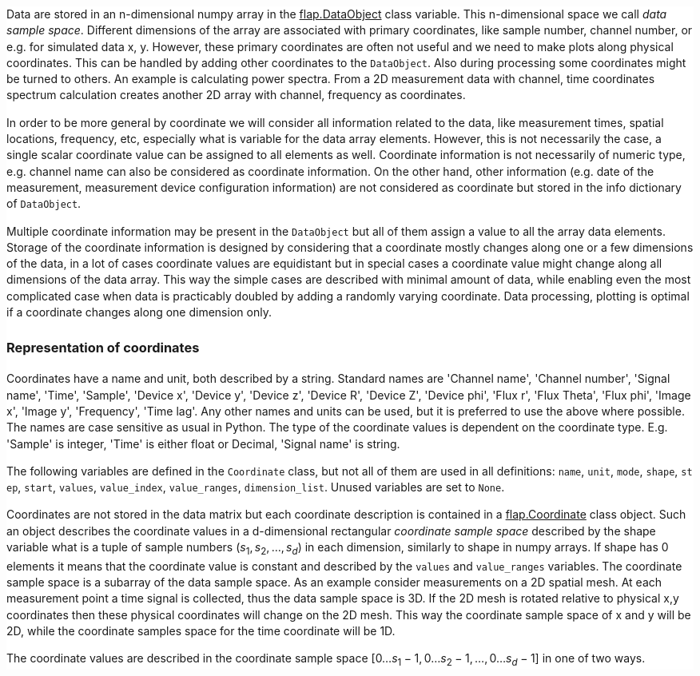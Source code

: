 Data are stored in an n-dimensional numpy array in the [flap.DataObject](#flap.data_object.DataObject) class variable. This n-dimensional space we call *data sample space*. Different dimensions of the array are associated with primary coordinates, like sample number, channel number, or e.g. for simulated data x, y. However, these primary coordinates are often not useful and we need to make plots along physical coordinates. This can be handled by adding other coordinates to the `DataObject`. Also during processing some coordinates might be turned to others. An example is calculating power spectra. From a 2D measurement data with channel, time coordinates spectrum calculation creates another 2D array with channel, frequency as coordinates.

In order to be more general by coordinate we will consider all information related to the data, like measurement times, spatial locations, frequency, etc, especially what is variable for the data array elements. However, this is not necessarily the case, a single scalar coordinate value can be assigned to all elements as well. Coordinate information is not necessarily of numeric type, e.g. channel name can also be considered as coordinate information. On the other hand, other information (e.g. date of the measurement, measurement device configuration information) are not considered as coordinate but stored in the info dictionary of `DataObject`.

Multiple coordinate information may be present in the `DataObject` but all of them assign a value to all the array data elements. Storage of the coordinate information is designed by considering that a coordinate mostly changes along one or a few dimensions of the data, in a lot of cases coordinate values are equidistant but in special cases a coordinate value might change along all dimensions of the data array. This way the simple cases are described with minimal amount of data, while enabling even the most complicated case when data is practicably doubled by adding a randomly varying coordinate. Data processing, plotting is optimal if a coordinate changes along one dimension only.

### Representation of coordinates

Coordinates have a name and unit, both described by a string. Standard names are 'Channel name', 'Channel number', 'Signal name', 'Time', 'Sample', 'Device x', 'Device y', 'Device z', 'Device R', 'Device Z', 'Device phi', 'Flux r', 'Flux Theta', 'Flux phi', 'Image x', 'Image y', 'Frequency', 'Time lag'. Any other names and units can be used, but it is preferred to use the above where possible. The names are case sensitive as usual in Python. The type of the coordinate values is dependent on the coordinate type. E.g. 'Sample' is integer, 'Time' is either float or Decimal, 'Signal name' is string.

The following variables are defined in the `Coordinate` class, but not all of them are used in all definitions: `name`, `unit`, `mode`, `shape`, `step`, `start`, `values`, `value_index`, `value_ranges`, `dimension_list`. Unused variables are set to `None`.

Coordinates are not stored in the data matrix but each coordinate description is contained in a [flap.Coordinate](#flap.coordinate.Coordinate) class object. Such an object describes the coordinate values in a d-dimensional rectangular *coordinate sample space* described by the shape variable what is a tuple of sample numbers $(s_1,s_2,\ldots, s_d)$ in each dimension, similarly to shape in numpy arrays. If shape has 0 elements it means that the coordinate value is constant and described by the `values` and `value_ranges` variables. The coordinate sample space is a subarray of the data sample space. As an example consider measurements on a 2D spatial mesh. At each measurement point a time signal is collected, thus the data sample space is 3D. If the 2D mesh is rotated relative to physical x,y coordinates then these physical coordinates will change on the 2D mesh. This way the coordinate sample space of x and y will be 2D, while the coordinate samples space for the time coordinate will be 1D.

The coordinate values are described in the coordinate sample space $[0 \ldots s_1-1, 0 \ldots s_2-1, \ldots, 0 \ldots s_d-1]$ in one of two ways.
